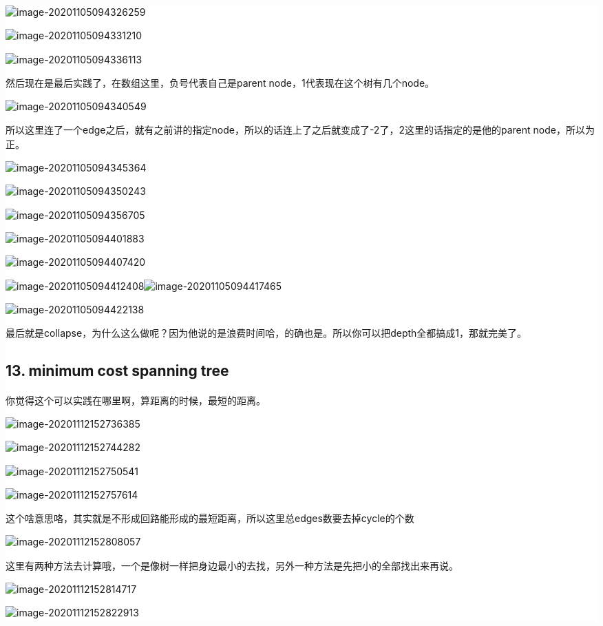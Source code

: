 ![image-20201105094326259](C:\Users\zbr\AppData\Roaming\Typora\typora-user-images\image-20201105094326259.png)

![image-20201105094331210](C:\Users\zbr\AppData\Roaming\Typora\typora-user-images\image-20201105094331210.png)

![image-20201105094336113](C:\Users\zbr\AppData\Roaming\Typora\typora-user-images\image-20201105094336113.png)

然后现在是最后实践了，在数组这里，负号代表自己是parent node，1代表现在这个树有几个node。

![image-20201105094340549](C:\Users\zbr\AppData\Roaming\Typora\typora-user-images\image-20201105094340549.png)

所以这里连了一个edge之后，就有之前讲的指定node，所以的话连上了之后就变成了-2了，2这里的话指定的是他的parent node，所以为正。

![image-20201105094345364](C:\Users\zbr\AppData\Roaming\Typora\typora-user-images\image-20201105094345364.png)

![image-20201105094350243](C:\Users\zbr\AppData\Roaming\Typora\typora-user-images\image-20201105094350243.png)

![image-20201105094356705](C:\Users\zbr\AppData\Roaming\Typora\typora-user-images\image-20201105094356705.png)

![image-20201105094401883](C:\Users\zbr\AppData\Roaming\Typora\typora-user-images\image-20201105094401883.png)

![image-20201105094407420](C:\Users\zbr\AppData\Roaming\Typora\typora-user-images\image-20201105094407420.png)

![image-20201105094412408](C:\Users\zbr\AppData\Roaming\Typora\typora-user-images\image-20201105094412408.png)![image-20201105094417465](C:\Users\zbr\AppData\Roaming\Typora\typora-user-images\image-20201105094417465.png)

![image-20201105094422138](C:\Users\zbr\AppData\Roaming\Typora\typora-user-images\image-20201105094422138.png)

最后就是collapse，为什么这么做呢？因为他说的是浪费时间哈，的确也是。所以你可以把depth全都搞成1，那就完美了。

## 13. minimum cost spanning tree

你觉得这个可以实践在哪里啊，算距离的时候，最短的距离。

![image-20201112152736385](C:\Users\zbr\AppData\Roaming\Typora\typora-user-images\image-20201112152736385.png)

![image-20201112152744282](C:\Users\zbr\AppData\Roaming\Typora\typora-user-images\image-20201112152744282.png)

![image-20201112152750541](C:\Users\zbr\AppData\Roaming\Typora\typora-user-images\image-20201112152750541.png)



![image-20201112152757614](C:\Users\zbr\AppData\Roaming\Typora\typora-user-images\image-20201112152757614.png)

这个啥意思咯，其实就是不形成回路能形成的最短距离，所以这里总edges数要去掉cycle的个数

![image-20201112152808057](C:\Users\zbr\AppData\Roaming\Typora\typora-user-images\image-20201112152808057.png)

这里有两种方法去计算哦，一个是像树一样把身边最小的去找，另外一种方法是先把小的全部找出来再说。

![image-20201112152814717](C:\Users\zbr\AppData\Roaming\Typora\typora-user-images\image-20201112152814717.png)

![image-20201112152822913](C:\Users\zbr\AppData\Roaming\Typora\typora-user-images\image-20201112152822913.png)
